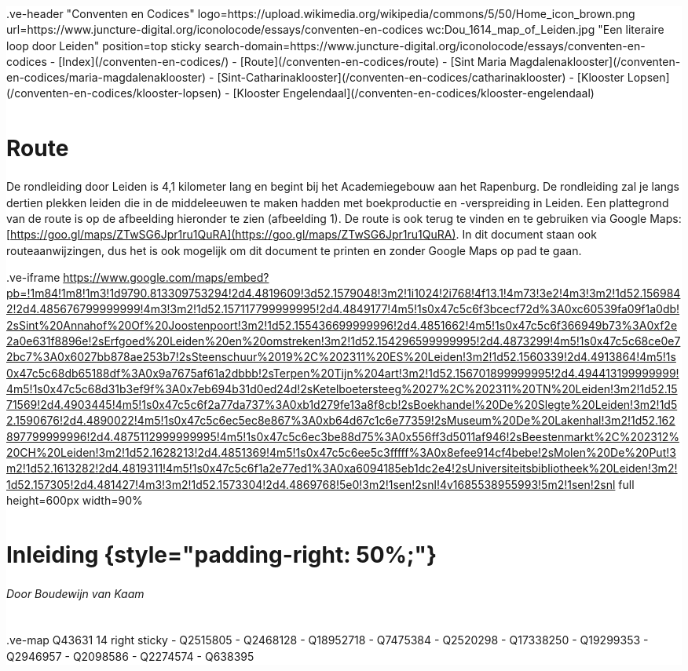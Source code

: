 <link rel="stylesheet" href="https://fonts.googleapis.com/css?family=Trirong">
<style>
    @import url('https://fonts.googleapis.com/css2?family=Cardo&family=Caudex&family=Marck+Script&display=swap');
    #juncture ve-header {font-family: 'Caudex'}
    #juncture h1 {font-family: 'Caudex'}
    #juncture h2 {font-family: 'Caudex'}
    #juncture h3 {font-family: 'Caudex'}
    #juncture a:link { color: brown; text-decoration: underline; }
    #juncture div { background-color: transparent; }
</style>
.ve-header "Conventen en Codices" logo=https://upload.wikimedia.org/wikipedia/commons/5/50/Home_icon_brown.png url=https://www.juncture-digital.org/iconolocode/essays/conventen-en-codices wc:Dou_1614_map_of_Leiden.jpg "Een literaire loop door Leiden" position=top sticky search-domain=https://www.juncture-digital.org/iconolocode/essays/conventen-en-codices 
    - [Index](/conventen-en-codices/)
    - [Route](/conventen-en-codices/route)
    - [Sint Maria Magdalenaklooster](/conventen-en-codices/maria-magdalenaklooster)
    - [Sint-Catharinaklooster](/conventen-en-codices/catharinaklooster)
    - [Klooster Lopsen](/conventen-en-codices/klooster-lopsen)
    - [Klooster Engelendaal](/conventen-en-codices/klooster-engelendaal)

# Route

De rondleiding door Leiden is 4,1 kilometer lang en begint bij het Academiegebouw aan het Rapenburg. De rondleiding zal je langs dertien plekken leiden die in de middeleeuwen te maken hadden met boekproductie en -verspreiding in Leiden. Een plattegrond van de route is op de afbeelding hieronder te zien (afbeelding 1). De route is ook terug te vinden en te gebruiken via Google Maps: [https://goo.gl/maps/ZTwSG6Jpr1ru1QuRA](https://goo.gl/maps/ZTwSG6Jpr1ru1QuRA). In dit document staan ook routeaanwijzingen, dus het is ook mogelijk om dit document te printen en zonder Google Maps op pad te gaan.

.ve-iframe https://www.google.com/maps/embed?pb=!1m84!1m8!1m3!1d9790.813309753294!2d4.4819609!3d52.1579048!3m2!1i1024!2i768!4f13.1!4m73!3e2!4m3!3m2!1d52.1569842!2d4.485676799999999!4m3!3m2!1d52.157117799999995!2d4.4849177!4m5!1s0x47c5c6f3bcecf72d%3A0xc60539fa09f1a0db!2sSint%20Annahof%20Of%20Joostenpoort!3m2!1d52.155436699999996!2d4.4851662!4m5!1s0x47c5c6f366949b73%3A0xf2e2a0e631f8896e!2sErfgoed%20Leiden%20en%20omstreken!3m2!1d52.154296599999995!2d4.4873299!4m5!1s0x47c5c68ce0e72bc7%3A0x6027bb878ae253b7!2sSteenschuur%2019%2C%202311%20ES%20Leiden!3m2!1d52.1560339!2d4.4913864!4m5!1s0x47c5c68db65188df%3A0x9a7675af61a2dbbb!2sTerpen%20Tijn%204art!3m2!1d52.156701899999995!2d4.494413199999999!4m5!1s0x47c5c68d31b3ef9f%3A0x7eb694b31d0ed24d!2sKetelboetersteeg%2027%2C%202311%20TN%20Leiden!3m2!1d52.1571569!2d4.4903445!4m5!1s0x47c5c6f2a77da737%3A0xb1d279fe13a8f8cb!2sBoekhandel%20De%20Slegte%20Leiden!3m2!1d52.1590676!2d4.4890022!4m5!1s0x47c5c6ec5ec8e867%3A0xb64d67c1c6e77359!2sMuseum%20De%20Lakenhal!3m2!1d52.162897799999996!2d4.4875112999999995!4m5!1s0x47c5c6ec3be88d75%3A0x556ff3d5011af946!2sBeestenmarkt%2C%202312%20CH%20Leiden!3m2!1d52.1628213!2d4.4851369!4m5!1s0x47c5c6ee5c3fffff%3A0x8efee914cf4bebe!2sMolen%20De%20Put!3m2!1d52.1613282!2d4.4819311!4m5!1s0x47c5c6f1a2e77ed1%3A0xa6094185eb1dc2e4!2sUniversiteitsbibliotheek%20Leiden!3m2!1d52.157305!2d4.481427!4m3!3m2!1d52.1573304!2d4.4869768!5e0!3m2!1sen!2snl!4v1685538955993!5m2!1sen!2snl full height=600px width=90%


# Inleiding {style="padding-right: 50%;"}
*Door Boudewijn van Kaam*
#
.ve-map Q43631 14 right sticky
    - Q2515805
    - Q2468128
    - Q18952718
    - Q7475384
    - Q2520298
    - Q17338250
    - Q19299353
    - Q2946957
    - Q2098586
    - Q2274574
    - Q638395